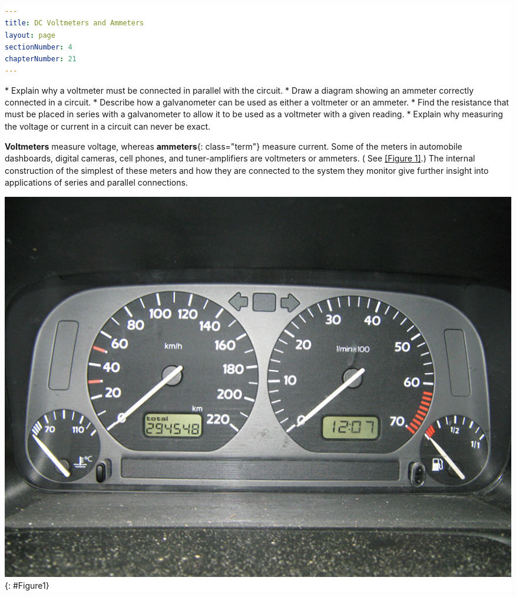 ```yaml
---
title: DC Voltmeters and Ammeters
layout: page
sectionNumber: 4
chapterNumber: 21
---
```


<div class="abstract" markdown="1">
* Explain why a voltmeter must be connected in parallel with the circuit.
* Draw a diagram showing an ammeter correctly connected in a circuit.
* Describe how a galvanometer can be used as either a voltmeter or an ammeter.
* Find the resistance that must be placed in series with a galvanometer to allow it to be used as a voltmeter with a given reading.
* Explain why measuring the voltage or current in a circuit can never be exact.
</div>

**Voltmeters** measure voltage, whereas **ammeters**{: class="term"} measure
current. Some of the meters in automobile dashboards, digital cameras, cell
phones, and tuner-amplifiers are voltmeters or ammeters. (
See [[Figure 1]](#Figure1).) The internal construction of the simplest of these
meters and how they are connected to the system they monitor give further
insight into applications of series and parallel connections.

![This photograph shows the instruments on a gray Volkswagen Vento dashboard, including the speedometer, odometer, and fuel and temperature gauges, showing some readings.](../resources/Figure_21_04_01.jpg "The fuel and temperature gauges (far right and far left, respectively) in this 1996 Volkswagen are voltmeters that register the voltage output of &#x201C;sender&#x201D; units, which are hopefully proportional to the amount of gasoline in the tank and the engine temperature. (credit: Christian Giersing)")
{: #Figure1}
